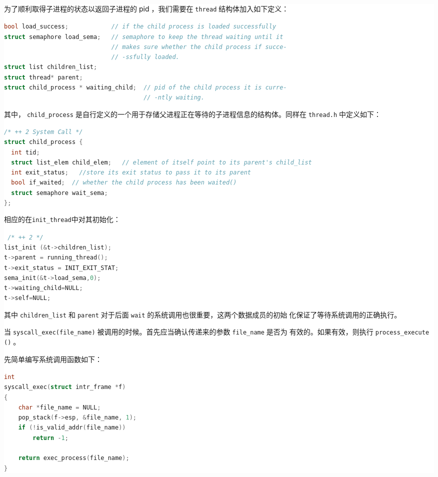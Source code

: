 为了顺利取得子进程的状态以返回子进程的 pid ，我们需要在 `thread` 结构体加入如下定义：

```c
bool load_success;            // if the child process is loaded successfully
struct semaphore load_sema;   // semaphore to keep the thread waiting until it
                              // makes sure whether the child process if succe-
                              // -ssfully loaded.
struct list children_list;
struct thread* parent;   
struct child_process * waiting_child;  // pid of the child process it is curre-
                                       // -ntly waiting.
```

其中， `child_process` 是自行定义的一个用于存储父进程正在等待的子进程信息的结构体。同样在
`thread.h` 中定义如下：

```c
/* ++ 2 System Call */
struct child_process {
  int tid;
  struct list_elem child_elem;   // element of itself point to its parent's child_list
  int exit_status;   //store its exit status to pass it to its parent
  bool if_waited;  // whether the child process has been waited()
  struct semaphore wait_sema;
};
```

相应的在`init_thread`中对其初始化：

```c
 /* ++ 2 */
list_init (&t->children_list);
t->parent = running_thread();
t->exit_status = INIT_EXIT_STAT;
sema_init(&t->load_sema,0);
t->waiting_child=NULL;
t->self=NULL;
```

其中 `children_list` 和 `parent` 对于后面 `wait` 的系统调用也很重要，这两个数据成员的初始
化保证了等待系统调用的正确执行。

当 `syscall_exec(file_name)` 被调用的时候。首先应当确认传递来的参数 `file_name` 是否为
有效的。如果有效，则执行 `process_execute()` 。

先简单编写系统调用函数如下：

```c
int
syscall_exec(struct intr_frame *f)
{
	char *file_name = NULL;
	pop_stack(f->esp, &file_name, 1);
	if (!is_valid_addr(file_name))
		return -1;

	return exec_process(file_name);
}
```

